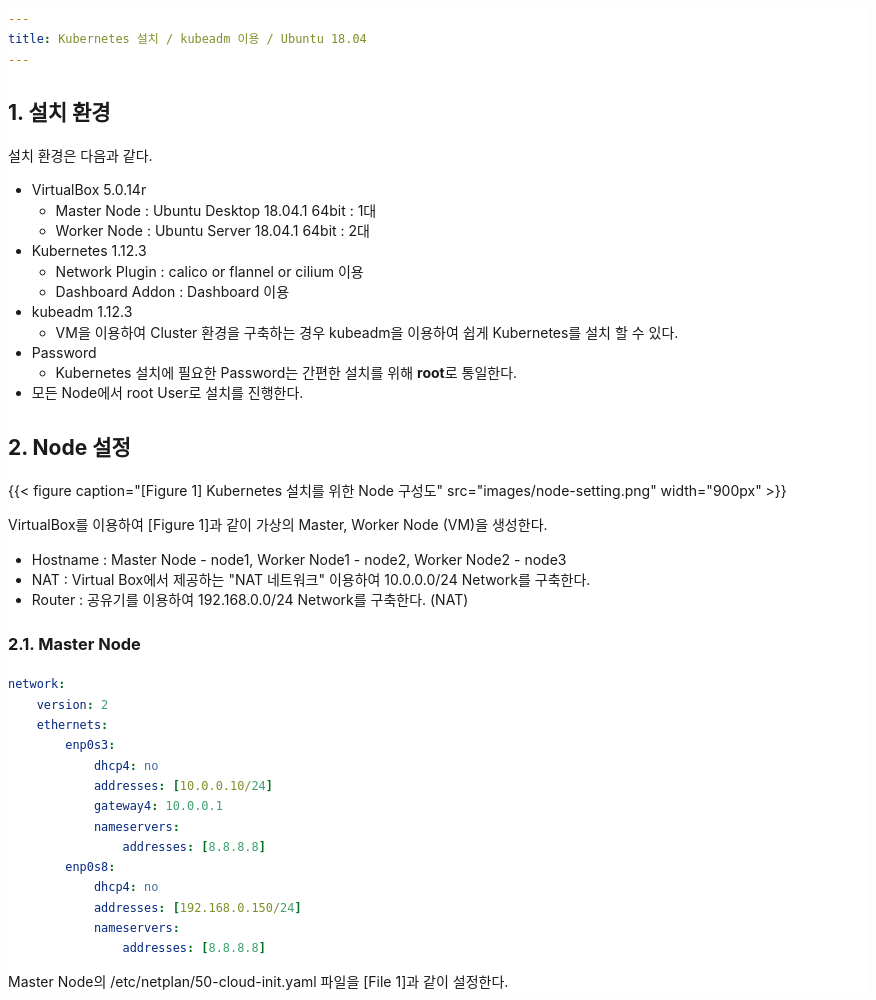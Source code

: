 ```yaml
---
title: Kubernetes 설치 / kubeadm 이용 / Ubuntu 18.04
---
```


## 1. 설치 환경

설치 환경은 다음과 같다.
* VirtualBox 5.0.14r
  * Master Node : Ubuntu Desktop 18.04.1 64bit : 1대
  * Worker Node : Ubuntu Server 18.04.1 64bit : 2대
* Kubernetes 1.12.3
  * Network Plugin : calico or flannel or cilium 이용
  * Dashboard Addon : Dashboard 이용
* kubeadm 1.12.3
  * VM을 이용하여 Cluster 환경을 구축하는 경우 kubeadm을 이용하여 쉽게 Kubernetes를 설치 할 수 있다.
* Password
  * Kubernetes 설치에 필요한 Password는 간편한 설치를 위해 **root**로 통일한다.
* 모든 Node에서 root User로 설치를 진행한다.

## 2. Node 설정

{{< figure caption="[Figure 1] Kubernetes 설치를 위한 Node 구성도" src="images/node-setting.png" width="900px" >}}

VirtualBox를 이용하여 [Figure 1]과 같이 가상의 Master, Worker Node (VM)을 생성한다.
* Hostname : Master Node - node1, Worker Node1 - node2, Worker Node2 - node3
* NAT : Virtual Box에서 제공하는 "NAT 네트워크" 이용하여 10.0.0.0/24 Network를 구축한다.
* Router : 공유기를 이용하여 192.168.0.0/24 Network를 구축한다. (NAT)

### 2.1. Master Node

```yaml {caption="[File 1] Master Node - /etc/netplan/50-cloud-init.yaml", linenos=table}
network:
    version: 2
    ethernets:
        enp0s3:
            dhcp4: no
            addresses: [10.0.0.10/24]
            gateway4: 10.0.0.1
            nameservers:
                addresses: [8.8.8.8]
        enp0s8:
            dhcp4: no
            addresses: [192.168.0.150/24]
            nameservers:
                addresses: [8.8.8.8]
```

Master Node의 /etc/netplan/50-cloud-init.yaml 파일을 [File 1]과 같이 설정한다.
